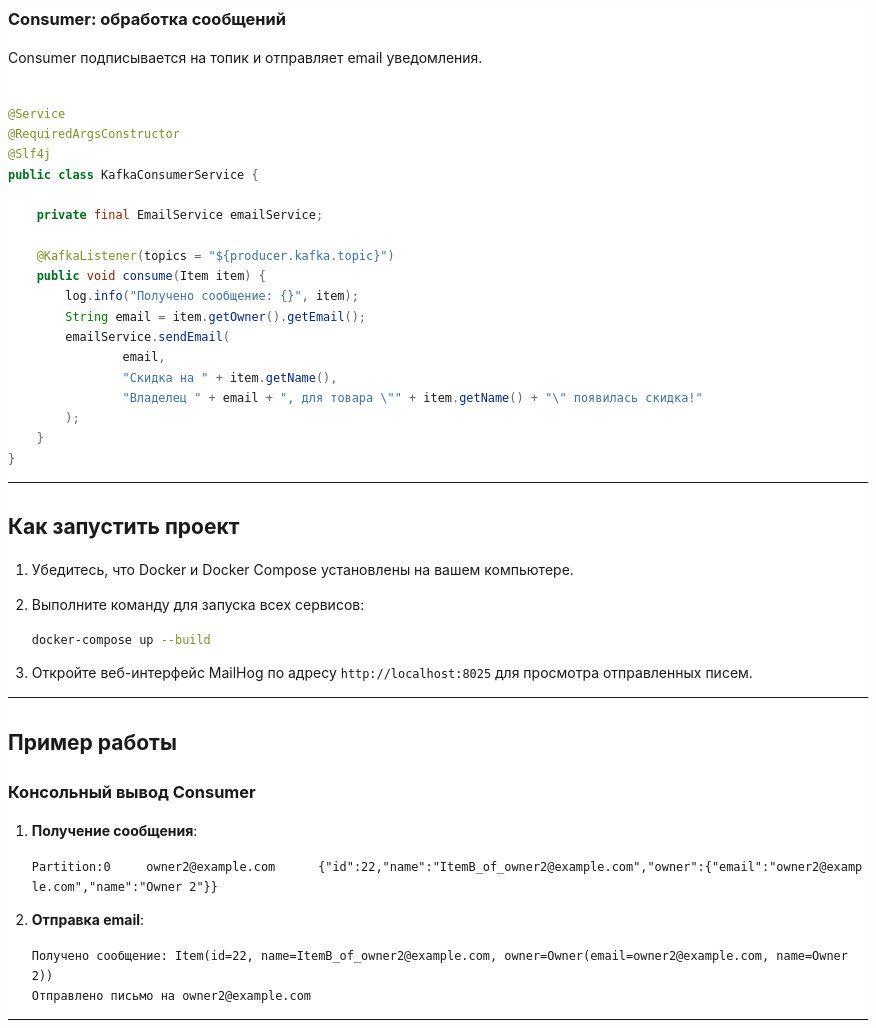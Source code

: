 ### Consumer: обработка сообщений

Consumer подписывается на топик и отправляет email уведомления.

```java

@Service
@RequiredArgsConstructor
@Slf4j
public class KafkaConsumerService {

    private final EmailService emailService;

    @KafkaListener(topics = "${producer.kafka.topic}")
    public void consume(Item item) {
        log.info("Получено сообщение: {}", item);
        String email = item.getOwner().getEmail();
        emailService.sendEmail(
                email,
                "Скидка на " + item.getName(),
                "Владелец " + email + ", для товара \"" + item.getName() + "\" появилась скидка!"
        );
    }
}
```

---

## Как запустить проект

1. Убедитесь, что Docker и Docker Compose установлены на вашем компьютере.
2. Выполните команду для запуска всех сервисов:

   ```bash
   docker-compose up --build
   ```

3. Откройте веб-интерфейс MailHog по адресу `http://localhost:8025` для просмотра отправленных писем.

---

## Пример работы

### Консольный вывод Consumer

1. **Получение сообщения**:
   ```
   Partition:0     owner2@example.com      {"id":22,"name":"ItemB_of_owner2@example.com","owner":{"email":"owner2@example.com","name":"Owner 2"}}
   ```

2. **Отправка email**:
   ```
   Получено сообщение: Item(id=22, name=ItemB_of_owner2@example.com, owner=Owner(email=owner2@example.com, name=Owner 2))
   Отправлено письмо на owner2@example.com
   ```

---
